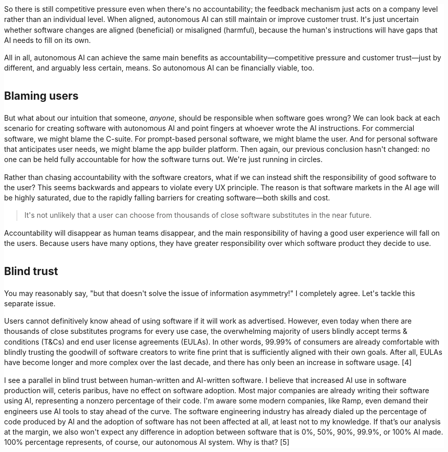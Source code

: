 So there is still competitive pressure even when there's no accountability; the feedback mechanism just acts on a company level rather than an individual level. When aligned, autonomous AI can still maintain or improve customer trust. It's just uncertain whether software changes are aligned (beneficial) or misaligned (harmful), because the human's instructions will have gaps that AI needs to fill on its own.

All in all, autonomous AI can achieve the same main benefits as accountability—competitive pressure and customer trust—just by different, and arguably less certain, means. So autonomous AI can be financially viable, too.

## Blaming users

But what about our intuition that someone, _anyone_, should be responsible when software goes wrong? We can look back at each scenario for creating software with autonomous AI and point fingers at whoever wrote the AI instructions. For commercial software, we might blame the C-suite. For prompt-based personal software, we might blame the user. And for personal software that anticipates user needs, we might blame the app builder platform. Then again, our previous conclusion hasn't changed: no one can be held fully accountable for how the software turns out. We're just running in circles.

Rather than chasing accountability with the software creators, what if we can instead shift the responsibility of good software to the user? This seems backwards and appears to violate every UX principle. The reason is that software markets in the AI age will be highly saturated, due to the rapidly falling barriers for creating software—both skills and cost.

> It's not unlikely that a user can choose from thousands of close software substitutes in the near future.

Accountability will disappear as human teams disappear, and the main responsibility of having a good user experience will fall on the users. Because users have many options, they have greater responsibility over which software product they decide to use.

## Blind trust

You may reasonably say, "but that doesn't solve the issue of information asymmetry!" I completely agree. Let's tackle this separate issue.

Users cannot definitively know ahead of using software if it will work as advertised. However, even today when there are thousands of close substitutes programs for every use case, the overwhelming majority of users blindly accept terms & conditions (T&Cs) and end user license agreements (EULAs). In other words, 99.99% of consumers are already comfortable with blindly trusting the goodwill of software creators to write fine print that is sufficiently aligned with their own goals. After all, EULAs have become longer and more complex over the last decade, and there has only been an increase in software usage. [4]

I see a parallel in blind trust between human-written and AI-written software. I believe that increased AI use in software production will, ceteris paribus, have no effect on software adoption. Most major companies are already writing their software using AI, representing a nonzero percentage of their code. I'm aware some modern companies, like Ramp, even demand their engineers use AI tools to stay ahead of the curve. The software engineering industry has already dialed up the percentage of code produced by AI and the adoption of software has not been affected at all, at least not to my knowledge. If that’s our analysis at the margin, we also won't expect any difference in adoption between software that is 0%, 50%, 90%, 99.9%, or 100% AI made. 100% percentage represents, of course, our autonomous AI system. Why is that? [5]
